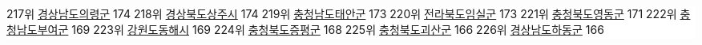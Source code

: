   <tr>
    <td>217위</td>
    <td><a href="/apt/경상남도의령군{dong}">경상남도의령군</a></td>
    <td>174</td>
  </tr>

  <tr>
    <td>218위</td>
    <td><a href="/apt/경상북도상주시{dong}">경상북도상주시</a></td>
    <td>174</td>
  </tr>

  <tr>
    <td>219위</td>
    <td><a href="/apt/충청남도태안군{dong}">충청남도태안군</a></td>
    <td>173</td>
  </tr>

  <tr>
    <td>220위</td>
    <td><a href="/apt/전라북도임실군{dong}">전라북도임실군</a></td>
    <td>173</td>
  </tr>

  <tr>
    <td>221위</td>
    <td><a href="/apt/충청북도영동군{dong}">충청북도영동군</a></td>
    <td>171</td>
  </tr>

  <tr>
    <td>222위</td>
    <td><a href="/apt/충청남도부여군{dong}">충청남도부여군</a></td>
    <td>169</td>
  </tr>

  <tr>
    <td>223위</td>
    <td><a href="/apt/강원도동해시{dong}">강원도동해시</a></td>
    <td>169</td>
  </tr>

  <tr>
    <td>224위</td>
    <td><a href="/apt/충청북도증평군{dong}">충청북도증평군</a></td>
    <td>168</td>
  </tr>

  <tr>
    <td>225위</td>
    <td><a href="/apt/충청북도괴산군{dong}">충청북도괴산군</a></td>
    <td>166</td>
  </tr>

  <tr>
    <td>226위</td>
    <td><a href="/apt/경상남도하동군{dong}">경상남도하동군</a></td>
    <td>166</td>
  </tr>
